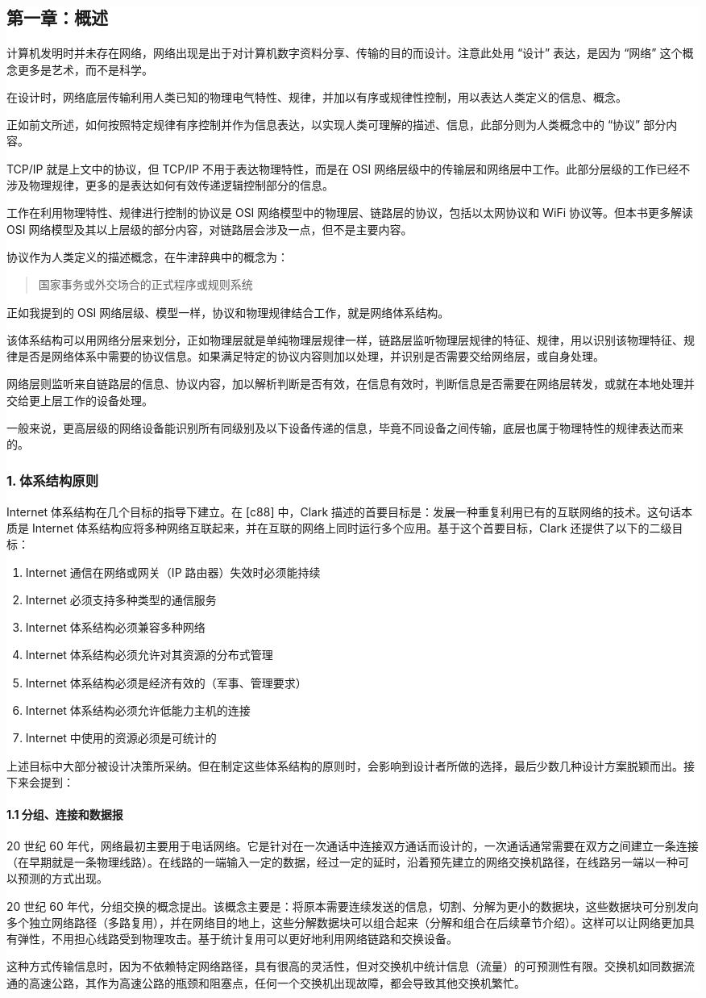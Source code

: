 

## 第一章：概述

计算机发明时并未存在网络，网络出现是出于对计算机数字资料分享、传输的目的而设计。注意此处用 “设计” 表达，是因为 “网络” 这个概念更多是艺术，而不是科学。

在设计时，网络底层传输利用人类已知的物理电气特性、规律，并加以有序或规律性控制，用以表达人类定义的信息、概念。

正如前文所述，如何按照特定规律有序控制并作为信息表达，以实现人类可理解的描述、信息，此部分则为人类概念中的 “协议” 部分内容。

TCP/IP 就是上文中的协议，但 TCP/IP 不用于表达物理特性，而是在 OSI 网络层级中的传输层和网络层中工作。此部分层级的工作已经不涉及物理规律，更多的是表达如何有效传递逻辑控制部分的信息。

工作在利用物理特性、规律进行控制的协议是 OSI 网络模型中的物理层、链路层的协议，包括以太网协议和 WiFi 协议等。但本书更多解读 OSI 网络模型及其以上层级的部分内容，对链路层会涉及一点，但不是主要内容。

协议作为人类定义的描述概念，在牛津辞典中的概念为：

> 国家事务或外交场合的正式程序或规则系统

正如我提到的 OSI 网络层级、模型一样，协议和物理规律结合工作，就是网络体系结构。

该体系结构可以用网络分层来划分，正如物理层就是单纯物理层规律一样，链路层监听物理层规律的特征、规律，用以识别该物理特征、规律是否是网络体系中需要的协议信息。如果满足特定的协议内容则加以处理，并识别是否需要交给网络层，或自身处理。

网络层则监听来自链路层的信息、协议内容，加以解析判断是否有效，在信息有效时，判断信息是否需要在网络层转发，或就在本地处理并交给更上层工作的设备处理。

一般来说，更高层级的网络设备能识别所有同级别及以下设备传递的信息，毕竟不同设备之间传输，底层也属于物理特性的规律表达而来的。

### 1. 体系结构原则

Internet 体系结构在几个目标的指导下建立。在 \[c88] 中，Clark 描述的首要目标是：发展一种重复利用已有的互联网络的技术。这句话本质是 Internet 体系结构应将多种网络互联起来，并在互联的网络上同时运行多个应用。基于这个首要目标，Clark 还提供了以下的二级目标：



1.  Internet 通信在网络或网关（IP 路由器）失效时必须能持续

2.  Internet 必须支持多种类型的通信服务

3.  Internet 体系结构必须兼容多种网络

4.  Internet 体系结构必须允许对其资源的分布式管理

5.  Internet 体系结构必须是经济有效的（军事、管理要求）

6.  Internet 体系结构必须允许低能力主机的连接

7.  Internet 中使用的资源必须是可统计的

上述目标中大部分被设计决策所采纳。但在制定这些体系结构的原则时，会影响到设计者所做的选择，最后少数几种设计方案脱颖而出。接下来会提到：

#### 1.1 分组、连接和数据报

20 世纪 60 年代，网络最初主要用于电话网络。它是针对在一次通话中连接双方通话而设计的，一次通话通常需要在双方之间建立一条连接（在早期就是一条物理线路）。在线路的一端输入一定的数据，经过一定的延时，沿着预先建立的网络交换机路径，在线路另一端以一种可以预测的方式出现。

20 世纪 60 年代，分组交换的概念提出。该概念主要是：将原本需要连续发送的信息，切割、分解为更小的数据块，这些数据块可分别发向多个独立网络路径（多路复用），并在网络目的地上，这些分解数据块可以组合起来（分解和组合在后续章节介绍）。这样可以让网络更加具有弹性，不用担心线路受到物理攻击。基于统计复用可以更好地利用网络链路和交换设备。

这种方式传输信息时，因为不依赖特定网络路径，具有很高的灵活性，但对交换机中统计信息（流量）的可预测性有限。交换机如同数据流通的高速公路，其作为高速公路的瓶颈和阻塞点，任何一个交换机出现故障，都会导致其他交换机繁忙。
